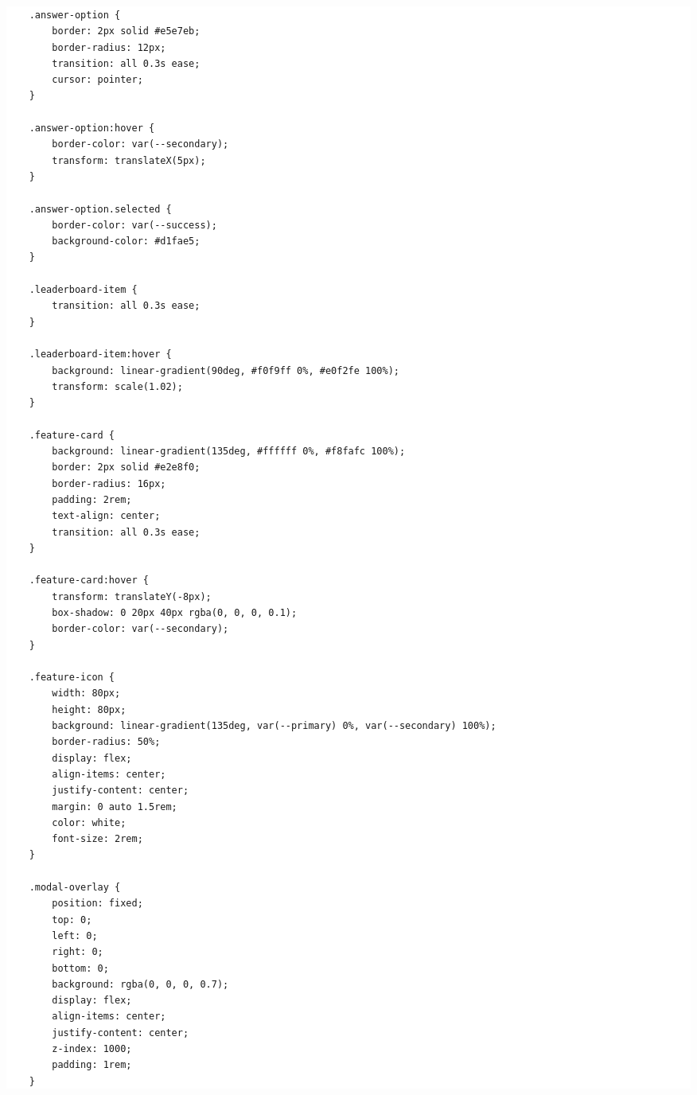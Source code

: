         .answer-option {
            border: 2px solid #e5e7eb;
            border-radius: 12px;
            transition: all 0.3s ease;
            cursor: pointer;
        }
        
        .answer-option:hover {
            border-color: var(--secondary);
            transform: translateX(5px);
        }
        
        .answer-option.selected {
            border-color: var(--success);
            background-color: #d1fae5;
        }
        
        .leaderboard-item {
            transition: all 0.3s ease;
        }
        
        .leaderboard-item:hover {
            background: linear-gradient(90deg, #f0f9ff 0%, #e0f2fe 100%);
            transform: scale(1.02);
        }
        
        .feature-card {
            background: linear-gradient(135deg, #ffffff 0%, #f8fafc 100%);
            border: 2px solid #e2e8f0;
            border-radius: 16px;
            padding: 2rem;
            text-align: center;
            transition: all 0.3s ease;
        }
        
        .feature-card:hover {
            transform: translateY(-8px);
            box-shadow: 0 20px 40px rgba(0, 0, 0, 0.1);
            border-color: var(--secondary);
        }
        
        .feature-icon {
            width: 80px;
            height: 80px;
            background: linear-gradient(135deg, var(--primary) 0%, var(--secondary) 100%);
            border-radius: 50%;
            display: flex;
            align-items: center;
            justify-content: center;
            margin: 0 auto 1.5rem;
            color: white;
            font-size: 2rem;
        }
        
        .modal-overlay {
            position: fixed;
            top: 0;
            left: 0;
            right: 0;
            bottom: 0;
            background: rgba(0, 0, 0, 0.7);
            display: flex;
            align-items: center;
            justify-content: center;
            z-index: 1000;
            padding: 1rem;
        }
        
